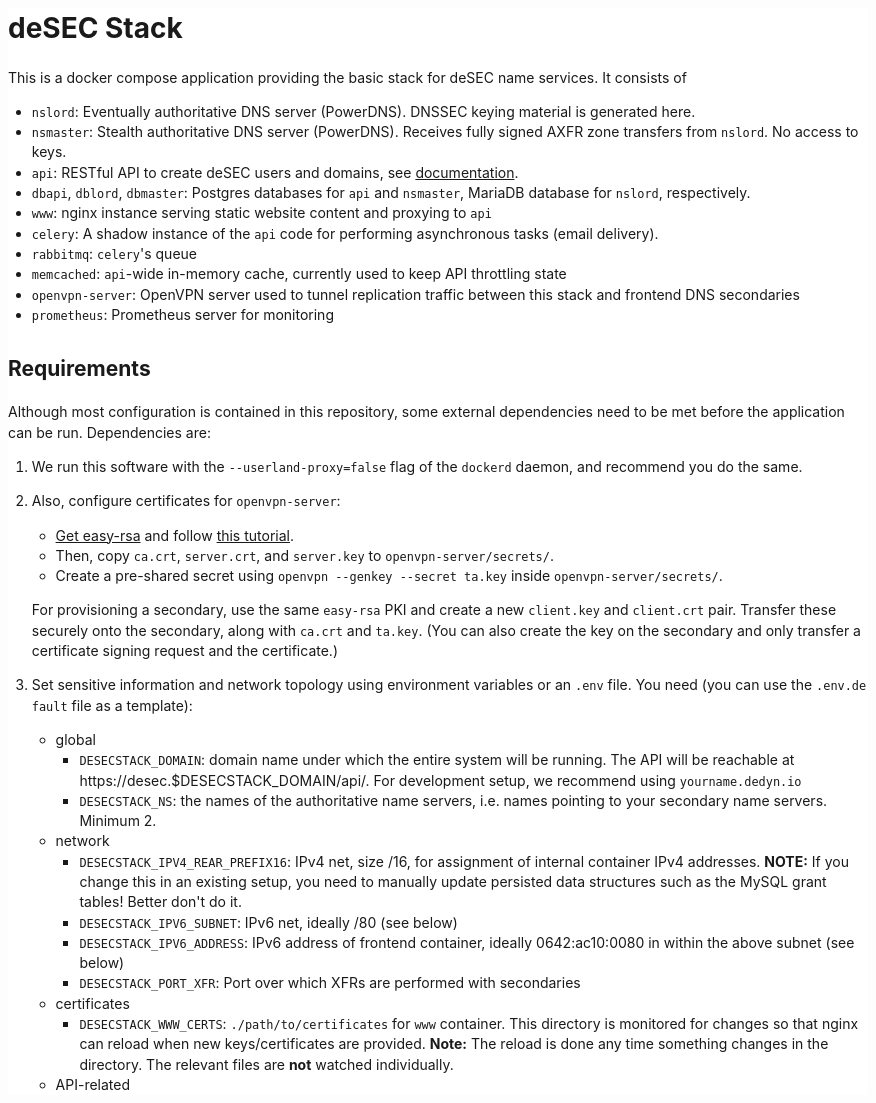 deSEC Stack
===========

This is a docker compose application providing the basic stack for deSEC name services. It consists of

- `nslord`: Eventually authoritative DNS server (PowerDNS). DNSSEC keying material is generated here.
- `nsmaster`: Stealth authoritative DNS server (PowerDNS). Receives fully signed AXFR zone transfers from `nslord`. No access to keys.
- `api`: RESTful API to create deSEC users and domains, see [documentation](https://desec.readthedocs.io/).
- `dbapi`, `dblord`, `dbmaster`: Postgres databases for `api` and `nsmaster`, MariaDB database for `nslord`, respectively.
- `www`: nginx instance serving static website content and proxying to `api`
- `celery`: A shadow instance of the `api` code for performing asynchronous tasks (email delivery).
- `rabbitmq`: `celery`'s queue
- `memcached`: `api`-wide in-memory cache, currently used to keep API throttling state
- `openvpn-server`: OpenVPN server used to tunnel replication traffic between this stack and frontend DNS secondaries
- `prometheus`: Prometheus server for monitoring

Requirements
------------

Although most configuration is contained in this repository, some external dependencies need to be met before the application can be run. Dependencies are:

1.  We run this software with the `--userland-proxy=false` flag of the `dockerd` daemon, and recommend you do the same.

2.  Also, configure certificates for `openvpn-server`:

    - [Get easy-rsa](https://github.com/OpenVPN/easy-rsa) and follow [this tutorial](https://github.com/OpenVPN/easy-rsa/blob/master/README.quickstart.md).
    - Then, copy `ca.crt`, `server.crt`, and `server.key` to `openvpn-server/secrets/`.
    - Create a pre-shared secret using `openvpn --genkey --secret ta.key` inside `openvpn-server/secrets/`.

    For provisioning a secondary, use the same `easy-rsa` PKI and create a new `client.key` and `client.crt` pair. Transfer these securely onto the secondary, along with `ca.crt` and `ta.key`.
    (You can also create the key on the secondary and only transfer a certificate signing request and the certificate.)

3.  Set sensitive information and network topology using environment variables or an `.env` file. You need (you can use the `.env.default` file as a template):
    - global
      - `DESECSTACK_DOMAIN`: domain name under which the entire system will be running. The API will be reachable at https://desec.$DESECSTACK_DOMAIN/api/. For development setup, we recommend using `yourname.dedyn.io`
      - `DESECSTACK_NS`: the names of the authoritative name servers, i.e. names pointing to your secondary name servers. Minimum 2.
    - network
      - `DESECSTACK_IPV4_REAR_PREFIX16`: IPv4 net, size /16, for assignment of internal container IPv4 addresses. **NOTE:** If you change this in an existing setup, you 
        need to manually update persisted data structures such as the MySQL grant tables! Better don't do it.
      - `DESECSTACK_IPV6_SUBNET`: IPv6 net, ideally /80 (see below)
      - `DESECSTACK_IPV6_ADDRESS`: IPv6 address of frontend container, ideally 0642:ac10:0080 in within the above subnet (see below)
      - `DESECSTACK_PORT_XFR`: Port over which XFRs are performed with secondaries
    - certificates
      - `DESECSTACK_WWW_CERTS`: `./path/to/certificates` for `www` container. This directory is monitored for changes so that nginx can reload when new keys/certificates are provided. **Note:** The reload is done any time something changes in the directory. The relevant files are **not** watched individually.
    - API-related